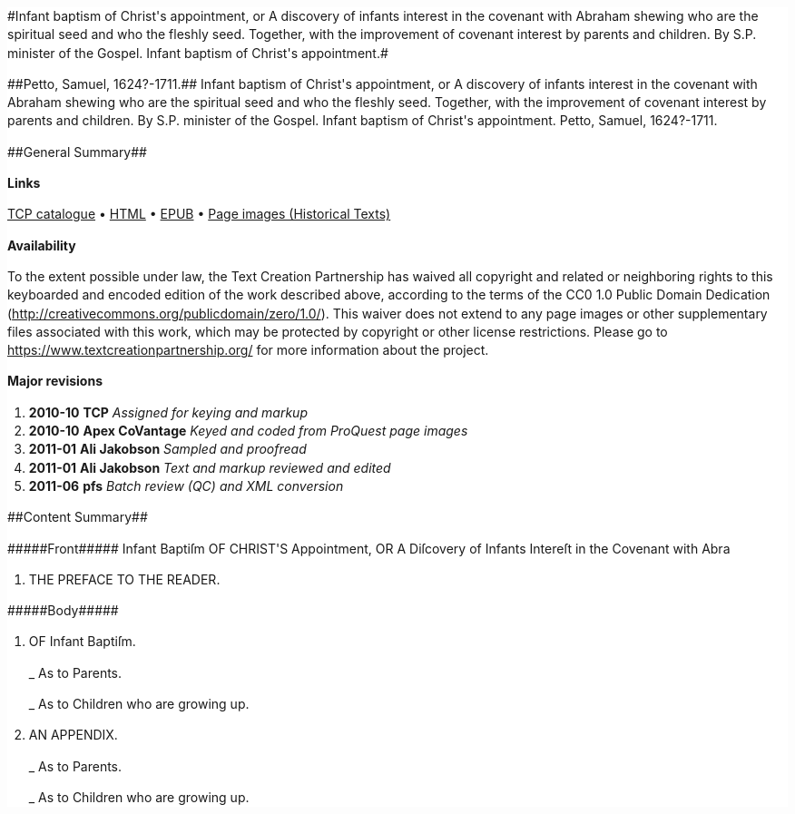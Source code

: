 #Infant baptism of Christ's appointment, or A discovery of infants interest in the covenant with Abraham shewing who are the spiritual seed and who the fleshly seed. Together, with the improvement of covenant interest by parents and children. By S.P. minister of the Gospel. Infant baptism of Christ's appointment.#

##Petto, Samuel, 1624?-1711.##
Infant baptism of Christ's appointment, or A discovery of infants interest in the covenant with Abraham shewing who are the spiritual seed and who the fleshly seed. Together, with the improvement of covenant interest by parents and children. By S.P. minister of the Gospel.
Infant baptism of Christ's appointment.
Petto, Samuel, 1624?-1711.

##General Summary##

**Links**

[TCP catalogue](http://www.ota.ox.ac.uk/tcp/)  • 
[HTML](http://tei.it.ox.ac.uk/tcp/Texts-HTML/free/A70/A70792.html)  • 
[EPUB](http://tei.it.ox.ac.uk/tcp/Texts-EPUB/free/A70/A70792.epub) • 
[Page images (Historical Texts)](https://historicaltexts.jisc.ac.uk/eebo-99830470e)

**Availability**

To the extent possible under law, the Text Creation Partnership has waived all copyright and related or neighboring rights to this keyboarded and encoded edition of the work described above, according to the terms of the CC0 1.0 Public Domain Dedication (http://creativecommons.org/publicdomain/zero/1.0/). This waiver does not extend to any page images or other supplementary files associated with this work, which may be protected by copyright or other license restrictions. Please go to https://www.textcreationpartnership.org/ for more information about the project.

**Major revisions**

1. __2010-10__ __TCP__ *Assigned for keying and markup*
1. __2010-10__ __Apex CoVantage__ *Keyed and coded from ProQuest page images*
1. __2011-01__ __Ali Jakobson__ *Sampled and proofread*
1. __2011-01__ __Ali Jakobson__ *Text and markup reviewed and edited*
1. __2011-06__ __pfs__ *Batch review (QC) and XML conversion*

##Content Summary##

#####Front#####
Infant Baptiſm OF CHRIST'S Appointment, OR A Diſcovery of Infants Intereſt in the Covenant with Abra
1. THE PREFACE TO THE READER.

#####Body#####

1. OF Infant Baptiſm.

    _ As to Parents.

    _ As to Children who are growing up.

1. AN APPENDIX.

    _ As to Parents.

    _ As to Children who are growing up.
